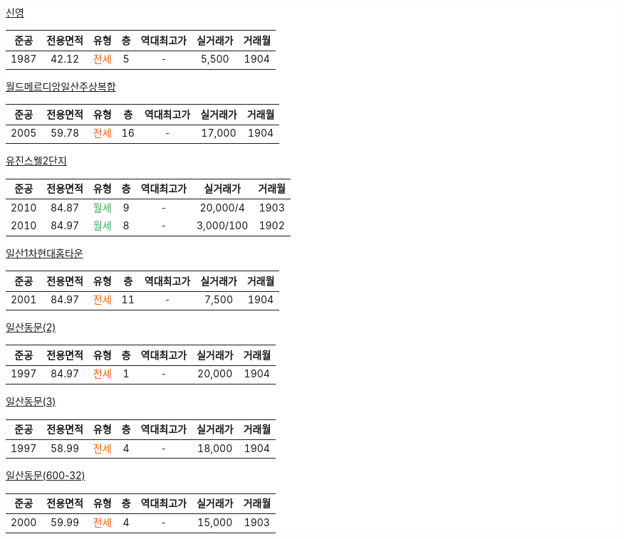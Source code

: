 [신영](https://search.naver.com/search.naver?query=%EA%B2%BD%EA%B8%B0%EB%8F%84+%EA%B3%A0%EC%96%91%EC%8B%9C+%EC%9D%BC%EC%82%B0%EC%84%9C%EA%B5%AC+%EC%9D%BC%EC%82%B0%EB%8F%99+%EC%8B%A0%EC%98%81)

|준공|전용면적|유형|층|역대최고가|실거래가|거래월|
|:---:|:---:|:---:|:---:|:---:|:---:|:---:|
|1987|42.12|<span style="color:#ff5a00">전세</span>|5|<span style="color:#444444">-</span>|5,500|1904|

[월드메르디앙일산주상복합](https://search.naver.com/search.naver?query=%EA%B2%BD%EA%B8%B0%EB%8F%84+%EA%B3%A0%EC%96%91%EC%8B%9C+%EC%9D%BC%EC%82%B0%EC%84%9C%EA%B5%AC+%EC%9D%BC%EC%82%B0%EB%8F%99+%EC%9B%94%EB%93%9C%EB%A9%94%EB%A5%B4%EB%94%94%EC%95%99%EC%9D%BC%EC%82%B0%EC%A3%BC%EC%83%81%EB%B3%B5%ED%95%A9)

|준공|전용면적|유형|층|역대최고가|실거래가|거래월|
|:---:|:---:|:---:|:---:|:---:|:---:|:---:|
|2005|59.78|<span style="color:#ff5a00">전세</span>|16|<span style="color:#444444">-</span>|17,000|1904|

[유진스웰2단지](https://search.naver.com/search.naver?query=%EA%B2%BD%EA%B8%B0%EB%8F%84+%EA%B3%A0%EC%96%91%EC%8B%9C+%EC%9D%BC%EC%82%B0%EC%84%9C%EA%B5%AC+%EC%9D%BC%EC%82%B0%EB%8F%99+%EC%9C%A0%EC%A7%84%EC%8A%A4%EC%9B%B02%EB%8B%A8%EC%A7%80)

|준공|전용면적|유형|층|역대최고가|실거래가|거래월|
|:---:|:---:|:---:|:---:|:---:|:---:|:---:|
|2010|84.87|<span style="color:#34a853">월세</span>|9|<span style="color:#444444">-</span>|20,000/4|1903|
|2010|84.97|<span style="color:#34a853">월세</span>|8|<span style="color:#444444">-</span>|3,000/100|1902|

[일산1차현대홈타운](https://search.naver.com/search.naver?query=%EA%B2%BD%EA%B8%B0%EB%8F%84+%EA%B3%A0%EC%96%91%EC%8B%9C+%EC%9D%BC%EC%82%B0%EC%84%9C%EA%B5%AC+%EC%9D%BC%EC%82%B0%EB%8F%99+%EC%9D%BC%EC%82%B01%EC%B0%A8%ED%98%84%EB%8C%80%ED%99%88%ED%83%80%EC%9A%B4)

|준공|전용면적|유형|층|역대최고가|실거래가|거래월|
|:---:|:---:|:---:|:---:|:---:|:---:|:---:|
|2001|84.97|<span style="color:#ff5a00">전세</span>|11|<span style="color:#444444">-</span>|7,500|1904|

[일산동문(2)](https://search.naver.com/search.naver?query=%EA%B2%BD%EA%B8%B0%EB%8F%84+%EA%B3%A0%EC%96%91%EC%8B%9C+%EC%9D%BC%EC%82%B0%EC%84%9C%EA%B5%AC+%EC%9D%BC%EC%82%B0%EB%8F%99+%EC%9D%BC%EC%82%B0%EB%8F%99%EB%AC%B8%282%29)

|준공|전용면적|유형|층|역대최고가|실거래가|거래월|
|:---:|:---:|:---:|:---:|:---:|:---:|:---:|
|1997|84.97|<span style="color:#ff5a00">전세</span>|1|<span style="color:#444444">-</span>|20,000|1904|

[일산동문(3)](https://search.naver.com/search.naver?query=%EA%B2%BD%EA%B8%B0%EB%8F%84+%EA%B3%A0%EC%96%91%EC%8B%9C+%EC%9D%BC%EC%82%B0%EC%84%9C%EA%B5%AC+%EC%9D%BC%EC%82%B0%EB%8F%99+%EC%9D%BC%EC%82%B0%EB%8F%99%EB%AC%B8%283%29)

|준공|전용면적|유형|층|역대최고가|실거래가|거래월|
|:---:|:---:|:---:|:---:|:---:|:---:|:---:|
|1997|58.99|<span style="color:#ff5a00">전세</span>|4|<span style="color:#444444">-</span>|18,000|1904|

[일산동문(600-32)](https://search.naver.com/search.naver?query=%EA%B2%BD%EA%B8%B0%EB%8F%84+%EA%B3%A0%EC%96%91%EC%8B%9C+%EC%9D%BC%EC%82%B0%EC%84%9C%EA%B5%AC+%EC%9D%BC%EC%82%B0%EB%8F%99+%EC%9D%BC%EC%82%B0%EB%8F%99%EB%AC%B8%28600-32%29)

|준공|전용면적|유형|층|역대최고가|실거래가|거래월|
|:---:|:---:|:---:|:---:|:---:|:---:|:---:|
|2000|59.99|<span style="color:#ff5a00">전세</span>|4|<span style="color:#444444">-</span>|15,000|1903|
